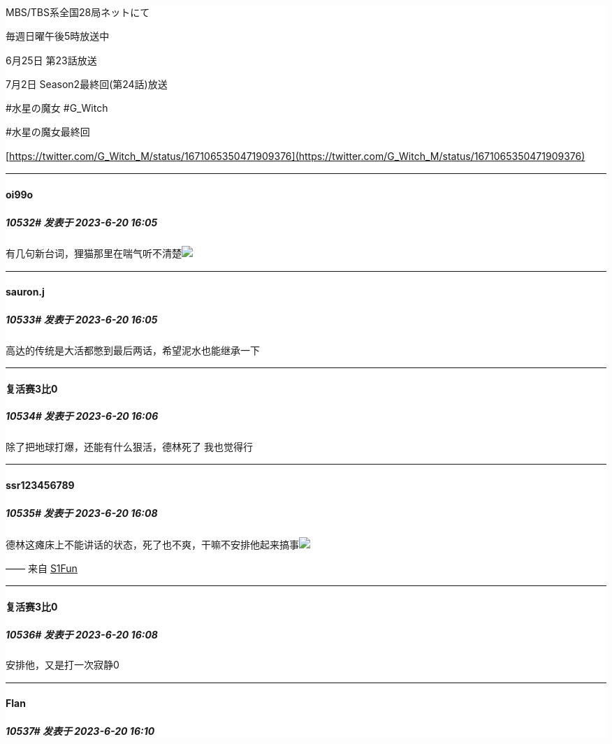 MBS/TBS系全国28局ネットにて

毎週日曜午後5時放送中

6月25日 第23話放送

7月2日 Season2最終回(第24話)放送

#水星の魔女 #G_Witch

#水星の魔女最終回

[https://twitter.com/G_Witch_M/status/1671065350471909376](https://twitter.com/G_Witch_M/status/1671065350471909376)

*****

####  oi99o  
##### 10532#       发表于 2023-6-20 16:05

有几句新台词，狸猫那里在喘气听不清楚<img src="https://static.saraba1st.com/image/smiley/face2017/153.png" referrerpolicy="no-referrer">

*****

####  sauron.j  
##### 10533#       发表于 2023-6-20 16:05

高达的传统是大活都憋到最后两话，希望泥水也能继承一下

*****

####  复活赛3比0  
##### 10534#       发表于 2023-6-20 16:06

除了把地球打爆，还能有什么狠活，德林死了 我也觉得行

*****

####  ssr123456789  
##### 10535#       发表于 2023-6-20 16:08

德林这瘫床上不能讲话的状态，死了也不爽，干嘛不安排他起来搞事<img src="https://static.saraba1st.com/image/smiley/face2017/067.png" referrerpolicy="no-referrer">

—— 来自 [S1Fun](https://s1fun.koalcat.com)

*****

####  复活赛3比0  
##### 10536#       发表于 2023-6-20 16:08

安排他，又是打一次寂静0

*****

####  Flan  
##### 10537#       发表于 2023-6-20 16:10
